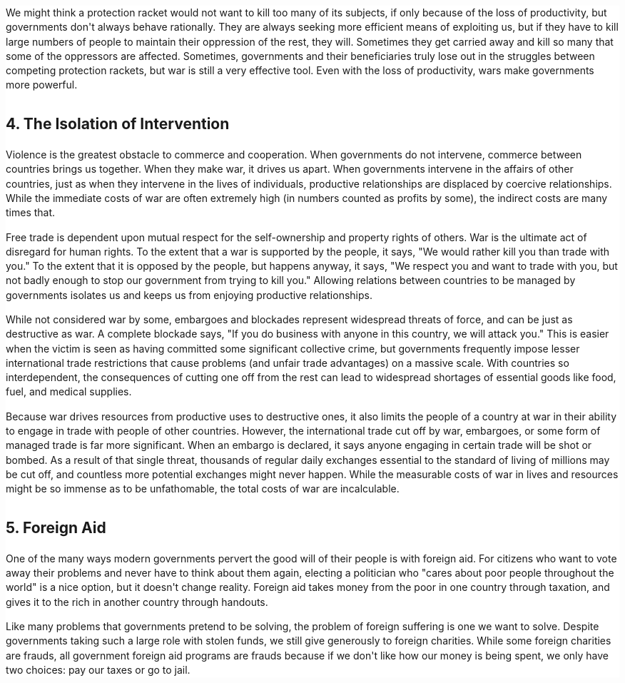 We might think a protection racket would not want to kill too many of its subjects, if only because of the loss of productivity, but governments don't always behave rationally. They are always seeking more efficient means of exploiting us, but if they have to kill large numbers of people to maintain their oppression of the rest, they will. Sometimes they get carried away and kill so many that some of the oppressors are affected. Sometimes, governments and their beneficiaries truly lose out in the struggles between competing protection rackets, but war is still a very effective tool. Even with the loss of productivity, wars make governments more powerful.

## 4. The Isolation of Intervention

Violence is the greatest obstacle to commerce and cooperation. When governments do not intervene, commerce between countries brings us together. When they make war, it drives us apart. When governments intervene in the affairs of other countries, just as when they intervene in the lives of individuals, productive relationships are displaced by coercive relationships. While the immediate costs of war are often extremely high (in numbers counted as profits by some), the indirect costs are many times that.

Free trade is dependent upon mutual respect for the self-ownership and property rights of others. War is the ultimate act of disregard for human rights. To the extent that a war is supported by the people, it says, "We would rather kill you than trade with you." To the extent that it is opposed by the people, but happens anyway, it says, "We respect you and want to trade with you, but not badly enough to stop our government from trying to kill you." Allowing relations between countries to be managed by governments isolates us and keeps us from enjoying productive relationships.

While not considered war by some, embargoes and blockades represent widespread threats of force, and can be just as destructive as war. A complete blockade says, "If you do business with anyone in this country, we will attack you." This is easier when the victim is seen as having committed some significant collective crime, but governments frequently impose lesser international trade restrictions that cause problems (and unfair trade advantages) on a massive scale. With countries so interdependent, the consequences of cutting one off from the rest can lead to widespread shortages of essential goods like food, fuel, and medical supplies. 

Because war drives resources from productive uses to destructive ones, it also limits the people of a country at war in their ability to engage in trade with people of other countries. However, the international trade cut off by war, embargoes, or some form of managed trade is far more significant. When an embargo is declared, it says anyone engaging in certain trade will be shot or bombed. As a result of that single threat, thousands of regular daily exchanges essential to the standard of living of millions may be cut off, and countless more potential exchanges might never happen. While the measurable costs of war in lives and resources might be so immense as to be unfathomable, the total costs of war are incalculable.

## 5. Foreign Aid

One of the many ways modern governments pervert the good will of their people is with foreign aid. For citizens who want to vote away their problems and never have to think about them again, electing a politician who "cares about poor people throughout the world" is a nice option, but it doesn't change reality. Foreign aid takes money from the poor in one country through taxation, and gives it to the rich in another country through handouts.

Like many problems that governments pretend to be solving, the problem of foreign suffering is one we want to solve. Despite governments taking such a large role with stolen funds, we still give generously to foreign charities. While some foreign charities are frauds, all government foreign aid programs are frauds because if we don't like how our money is being spent, we only have two choices: pay our taxes or go to jail.
